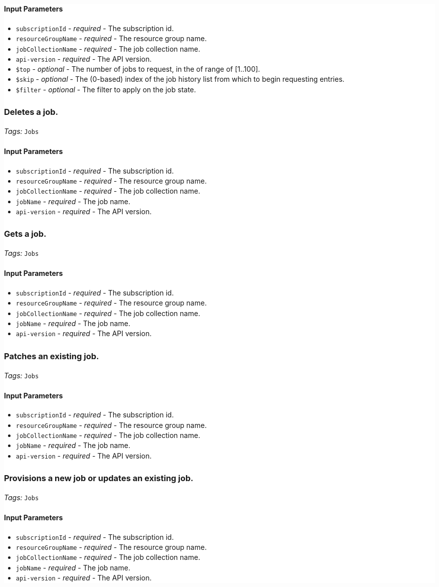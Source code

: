 #### Input Parameters
* `subscriptionId` - _required_ - The subscription id.
* `resourceGroupName` - _required_ - The resource group name.
* `jobCollectionName` - _required_ - The job collection name.
* `api-version` - _required_ - The API version.
* `$top` - _optional_ - The number of jobs to request, in the of range of [1..100].
* `$skip` - _optional_ - The (0-based) index of the job history list from which to begin requesting entries.
* `$filter` - _optional_ - The filter to apply on the job state.

### Deletes a job.

*Tags:* `Jobs`

#### Input Parameters
* `subscriptionId` - _required_ - The subscription id.
* `resourceGroupName` - _required_ - The resource group name.
* `jobCollectionName` - _required_ - The job collection name.
* `jobName` - _required_ - The job name.
* `api-version` - _required_ - The API version.

### Gets a job.

*Tags:* `Jobs`

#### Input Parameters
* `subscriptionId` - _required_ - The subscription id.
* `resourceGroupName` - _required_ - The resource group name.
* `jobCollectionName` - _required_ - The job collection name.
* `jobName` - _required_ - The job name.
* `api-version` - _required_ - The API version.

### Patches an existing job.

*Tags:* `Jobs`

#### Input Parameters
* `subscriptionId` - _required_ - The subscription id.
* `resourceGroupName` - _required_ - The resource group name.
* `jobCollectionName` - _required_ - The job collection name.
* `jobName` - _required_ - The job name.
* `api-version` - _required_ - The API version.

### Provisions a new job or updates an existing job.

*Tags:* `Jobs`

#### Input Parameters
* `subscriptionId` - _required_ - The subscription id.
* `resourceGroupName` - _required_ - The resource group name.
* `jobCollectionName` - _required_ - The job collection name.
* `jobName` - _required_ - The job name.
* `api-version` - _required_ - The API version.
